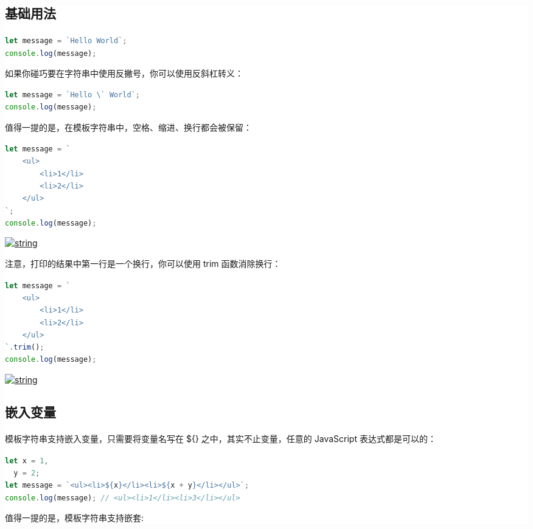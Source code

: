 ## 基础用法

```js
let message = `Hello World`;
console.log(message);
```

如果你碰巧要在字符串中使用反撇号，你可以使用反斜杠转义：

```js
let message = `Hello \` World`;
console.log(message);
```

值得一提的是，在模板字符串中，空格、缩进、换行都会被保留：

```js
let message = `
	<ul>
		<li>1</li>
		<li>2</li>
	</ul>
`;
console.log(message);
```

[![string](https://raw.githubusercontent.com/mqyqingfeng/Blog/master/Images/ES6/string/string1.png)](https://raw.githubusercontent.com/mqyqingfeng/Blog/master/Images/ES6/string/string1.png)

注意，打印的结果中第一行是一个换行，你可以使用 trim 函数消除换行：

```js
let message = `
	<ul>
		<li>1</li>
		<li>2</li>
	</ul>
`.trim();
console.log(message);
```

[![string](https://raw.githubusercontent.com/mqyqingfeng/Blog/master/Images/ES6/string/string2.png)](https://raw.githubusercontent.com/mqyqingfeng/Blog/master/Images/ES6/string/string2.png)

## 嵌入变量

模板字符串支持嵌入变量，只需要将变量名写在 \${} 之中，其实不止变量，任意的 JavaScript 表达式都是可以的：

```js
let x = 1,
  y = 2;
let message = `<ul><li>${x}</li><li>${x + y}</li></ul>`;
console.log(message); // <ul><li>1</li><li>3</li></ul>
```

值得一提的是，模板字符串支持嵌套:
